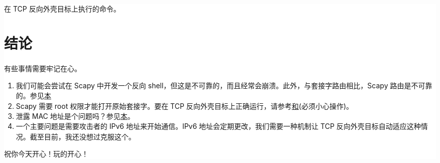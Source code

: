 在 TCP 反向外壳目标上执行的命令。

# 结论

有些事情需要牢记在心。

1.  我们可能会尝试在 Scapy 中开发一个反向 shell，但这是不可靠的，而且经常会崩溃。此外，与套接字路由相比，Scapy 路由是不可靠的。参见[本](https://github.com/secdev/scapy/issues/1941)
2.  Scapy 需要 root 权限才能打开原始套接字。要在 TCP 反向外壳目标上正确运行，请参考[和](https://stackoverflow.com/questions/36215201/python-scapy-sniff-without-root)(必须小心操作)。
3.  泄露 MAC 地址是个问题吗？参见[本](https://security.stackexchange.com/questions/67893/is-it-dangerous-to-post-my-mac-address-publicly)。
4.  一个主要问题是需要攻击者的 IPv6 地址来开始通信。IPv6 地址会定期更改，我们需要一种机制让 TCP 反向外壳目标自动适应这种情况。截至目前，我还没想过克服这个。

祝你今天开心！玩的开心！